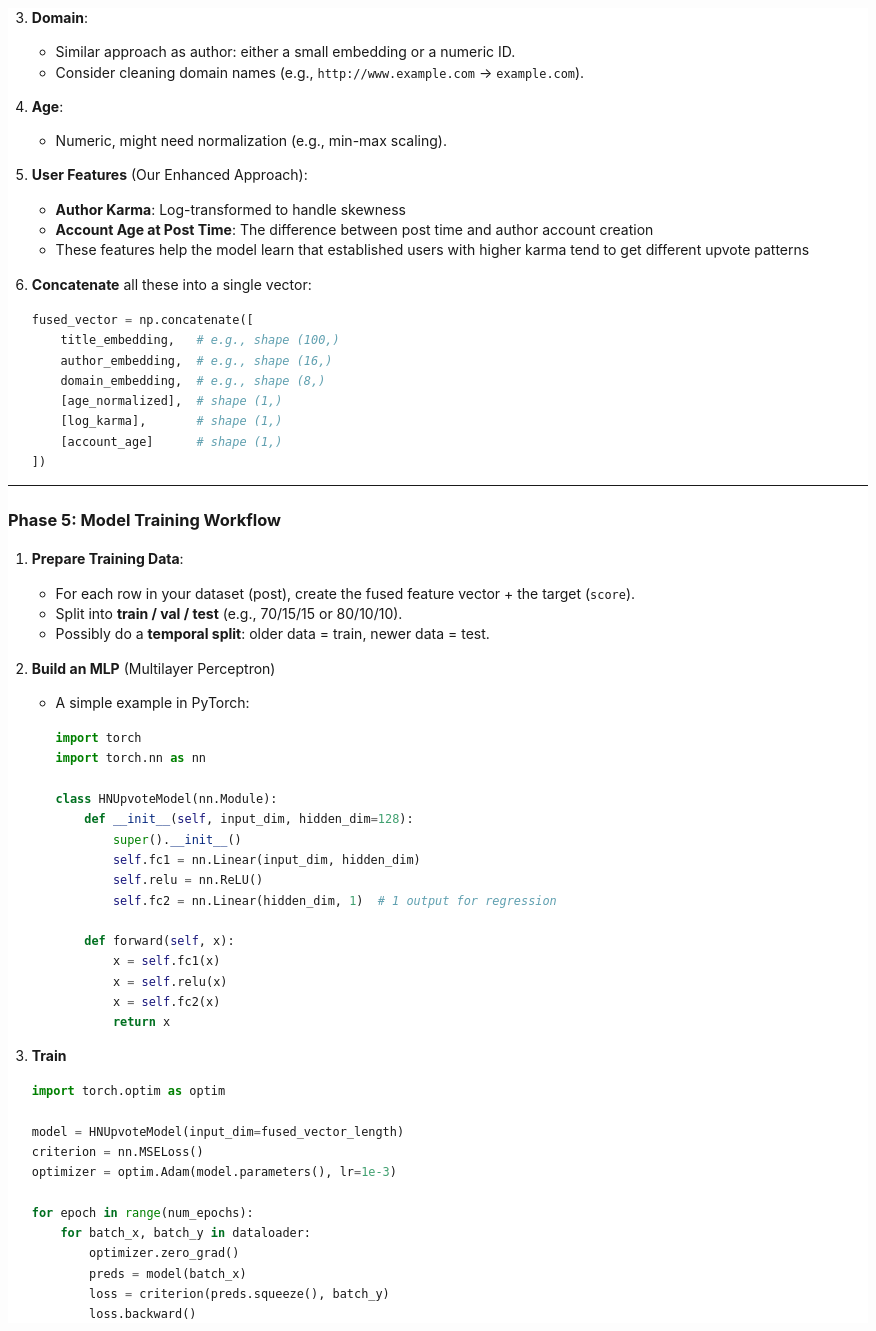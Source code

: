 3. **Domain**:  
   - Similar approach as author: either a small embedding or a numeric ID.
   - Consider cleaning domain names (e.g., `http://www.example.com` → `example.com`).

4. **Age**:  
   - Numeric, might need normalization (e.g., min-max scaling).

5. **User Features** (Our Enhanced Approach):
   - **Author Karma**: Log-transformed to handle skewness
   - **Account Age at Post Time**: The difference between post time and author account creation
   - These features help the model learn that established users with higher karma tend to get different upvote patterns

6. **Concatenate** all these into a single vector:
   ```python
   fused_vector = np.concatenate([
       title_embedding,   # e.g., shape (100,)
       author_embedding,  # e.g., shape (16,)
       domain_embedding,  # e.g., shape (8,)
       [age_normalized],  # shape (1,)
       [log_karma],       # shape (1,)
       [account_age]      # shape (1,)
   ])
   ```

---

### Phase 5: Model Training Workflow

1. **Prepare Training Data**:  
   - For each row in your dataset (post), create the fused feature vector + the target (`score`).
   - Split into **train / val / test** (e.g., 70/15/15 or 80/10/10). 
   - Possibly do a **temporal split**: older data = train, newer data = test.

2. **Build an MLP** (Multilayer Perceptron)  
   - A simple example in PyTorch:
     ```python
     import torch
     import torch.nn as nn

     class HNUpvoteModel(nn.Module):
         def __init__(self, input_dim, hidden_dim=128):
             super().__init__()
             self.fc1 = nn.Linear(input_dim, hidden_dim)
             self.relu = nn.ReLU()
             self.fc2 = nn.Linear(hidden_dim, 1)  # 1 output for regression

         def forward(self, x):
             x = self.fc1(x)
             x = self.relu(x)
             x = self.fc2(x)
             return x
     ```
3. **Train**  
   ```python
   import torch.optim as optim

   model = HNUpvoteModel(input_dim=fused_vector_length)
   criterion = nn.MSELoss()
   optimizer = optim.Adam(model.parameters(), lr=1e-3)

   for epoch in range(num_epochs):
       for batch_x, batch_y in dataloader:
           optimizer.zero_grad()
           preds = model(batch_x)
           loss = criterion(preds.squeeze(), batch_y)
           loss.backward()
   ```